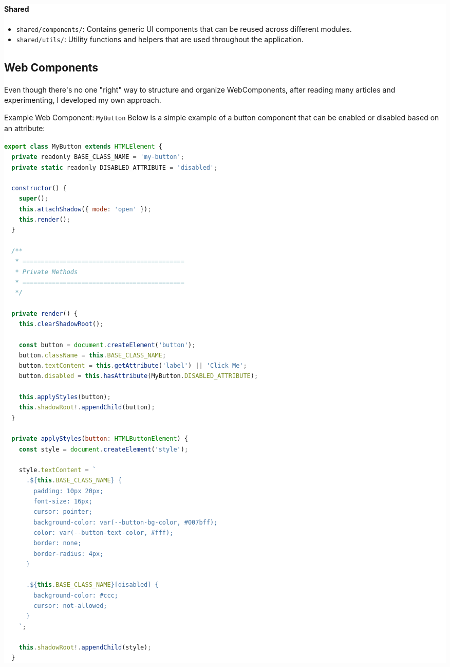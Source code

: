 #### Shared
- `shared/components/`: Contains generic UI components that can be reused across different modules.
- `shared/utils/`: Utility functions and helpers that are used throughout the application.


## Web Components
Even though there's no one "right" way to structure and organize WebComponents, after reading many articles and experimenting, I developed my own approach.

Example Web Component: `MyButton`
Below is a simple example of a button component that can be enabled or disabled based on an attribute:

```javascript
export class MyButton extends HTMLElement {
  private readonly BASE_CLASS_NAME = 'my-button';
  private static readonly DISABLED_ATTRIBUTE = 'disabled';

  constructor() {
    super();
    this.attachShadow({ mode: 'open' });
    this.render();
  }

  /**
   * ============================================
   * Private Methods
   * ============================================
   */

  private render() {
    this.clearShadowRoot();

    const button = document.createElement('button');
    button.className = this.BASE_CLASS_NAME;
    button.textContent = this.getAttribute('label') || 'Click Me';
    button.disabled = this.hasAttribute(MyButton.DISABLED_ATTRIBUTE);

    this.applyStyles(button);
    this.shadowRoot!.appendChild(button);
  }

  private applyStyles(button: HTMLButtonElement) {
    const style = document.createElement('style');

    style.textContent = `
      .${this.BASE_CLASS_NAME} {
        padding: 10px 20px;
        font-size: 16px;
        cursor: pointer;
        background-color: var(--button-bg-color, #007bff);
        color: var(--button-text-color, #fff);
        border: none;
        border-radius: 4px;
      }

      .${this.BASE_CLASS_NAME}[disabled] {
        background-color: #ccc;
        cursor: not-allowed;
      }
    `;

    this.shadowRoot!.appendChild(style);
  }
```